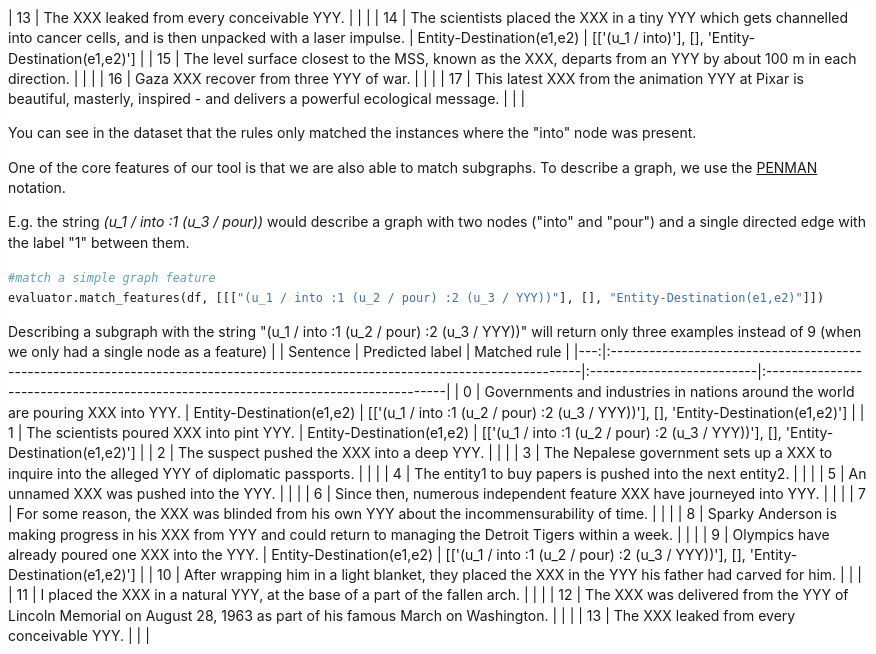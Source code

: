 | 13 | The XXX leaked from every conceivable YYY.                                                                                      |                           |                                                     |
| 14 | The scientists placed the XXX in a tiny YYY which gets channelled into cancer cells, and is then unpacked with a laser impulse. | Entity-Destination(e1,e2) | [['(u_1 / into)'], [], 'Entity-Destination(e1,e2)'] |
| 15 | The level surface closest to the MSS, known as the XXX, departs from an YYY by about 100 m in each direction.                   |                           |                                                     |
| 16 | Gaza XXX recover from three YYY of war.                                                                                         |                           |                                                     |
| 17 | This latest XXX from the animation YYY at Pixar is beautiful, masterly, inspired - and delivers a powerful ecological message.  |                           |                                                     |



You can see in the dataset that the rules only matched the instances where the "into" node was present.

One of the core features of our tool is that we are also able to match subgraphs. To describe a graph, we use the [PENMAN](https://github.com/goodmami/penman) notation. 

E.g. the string _(u_1 / into :1 (u_3 / pour))_ would describe a graph with two nodes ("into" and "pour") and a single directed edge with the label "1" between them.
```python
#match a simple graph feature
evaluator.match_features(df, [[["(u_1 / into :1 (u_2 / pour) :2 (u_3 / YYY))"], [], "Entity-Destination(e1,e2)"]])
```

Describing a subgraph with the string "(u_1 / into :1 (u_2 / pour) :2 (u_3 / YYY))" will return only three examples instead of 9 (when we only had a single node as a feature)
|    | Sentence                                                                                                                        | Predicted label           | Matched rule                                                                       |
|---:|:--------------------------------------------------------------------------------------------------------------------------------|:--------------------------|:-----------------------------------------------------------------------------------|
|  0 | Governments and industries in nations around the world are pouring XXX into YYY.                                                | Entity-Destination(e1,e2) | [['(u_1 / into :1 (u_2 / pour) :2 (u_3 / YYY))'], [], 'Entity-Destination(e1,e2)'] |
|  1 | The scientists poured XXX into pint YYY.                                                                                        | Entity-Destination(e1,e2) | [['(u_1 / into :1 (u_2 / pour) :2 (u_3 / YYY))'], [], 'Entity-Destination(e1,e2)'] |
|  2 | The suspect pushed the XXX into a deep YYY.                                                                                     |                           |                                                                                    |
|  3 | The Nepalese government sets up a XXX to inquire into the alleged YYY of diplomatic passports.                                  |                           |                                                                                    |
|  4 | The entity1 to buy papers is pushed into the next entity2.                                                                      |                           |                                                                                    |
|  5 | An unnamed XXX was pushed into the YYY.                                                                                         |                           |                                                                                    |
|  6 | Since then, numerous independent feature XXX have journeyed into YYY.                                                           |                           |                                                                                    |
|  7 | For some reason, the XXX was blinded from his own YYY about the incommensurability of time.                                     |                           |                                                                                    |
|  8 | Sparky Anderson is making progress in his XXX from YYY and could return to managing the Detroit Tigers within a week.           |                           |                                                                                    |
|  9 | Olympics have already poured one XXX into the YYY.                                                                              | Entity-Destination(e1,e2) | [['(u_1 / into :1 (u_2 / pour) :2 (u_3 / YYY))'], [], 'Entity-Destination(e1,e2)'] |
| 10 | After wrapping him in a light blanket, they placed the XXX in the YYY his father had carved for him.                            |                           |                                                                                    |
| 11 | I placed the XXX in a natural YYY, at the base of a part of the fallen arch.                                                    |                           |                                                                                    |
| 12 | The XXX was delivered from the YYY of Lincoln Memorial on August 28, 1963 as part of his famous March on Washington.            |                           |                                                                                    |
| 13 | The XXX leaked from every conceivable YYY.                                                                                      |                           |                                                                                    |